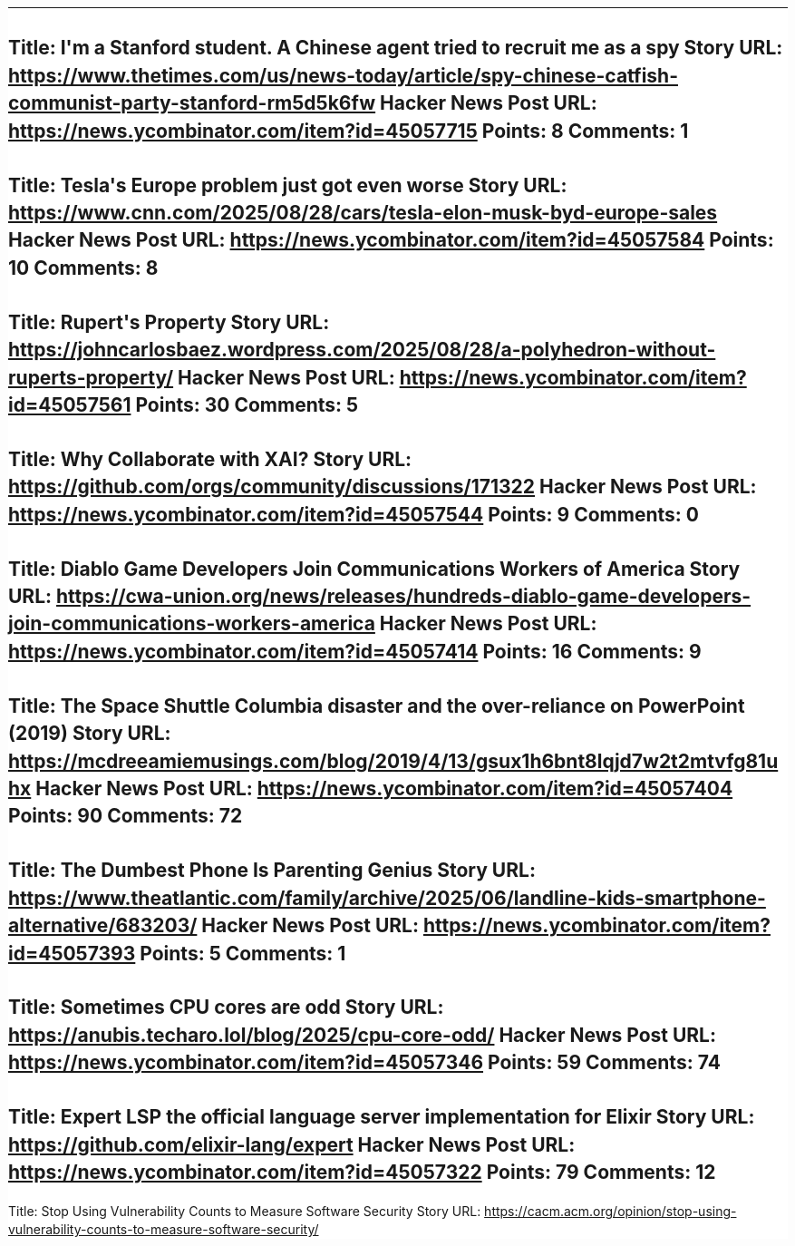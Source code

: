 ----------------------------------------
Title: I'm a Stanford student. A Chinese agent tried to recruit me as a spy
Story URL: https://www.thetimes.com/us/news-today/article/spy-chinese-catfish-communist-party-stanford-rm5d5k6fw
Hacker News Post URL: https://news.ycombinator.com/item?id=45057715
Points: 8
Comments: 1
----------------------------------------
Title: Tesla's Europe problem just got even worse
Story URL: https://www.cnn.com/2025/08/28/cars/tesla-elon-musk-byd-europe-sales
Hacker News Post URL: https://news.ycombinator.com/item?id=45057584
Points: 10
Comments: 8
----------------------------------------
Title: Rupert's Property
Story URL: https://johncarlosbaez.wordpress.com/2025/08/28/a-polyhedron-without-ruperts-property/
Hacker News Post URL: https://news.ycombinator.com/item?id=45057561
Points: 30
Comments: 5
----------------------------------------
Title: Why Collaborate with XAI?
Story URL: https://github.com/orgs/community/discussions/171322
Hacker News Post URL: https://news.ycombinator.com/item?id=45057544
Points: 9
Comments: 0
----------------------------------------
Title: Diablo Game Developers Join Communications Workers of America
Story URL: https://cwa-union.org/news/releases/hundreds-diablo-game-developers-join-communications-workers-america
Hacker News Post URL: https://news.ycombinator.com/item?id=45057414
Points: 16
Comments: 9
----------------------------------------
Title: The Space Shuttle Columbia disaster and the over-reliance on PowerPoint (2019)
Story URL: https://mcdreeamiemusings.com/blog/2019/4/13/gsux1h6bnt8lqjd7w2t2mtvfg81uhx
Hacker News Post URL: https://news.ycombinator.com/item?id=45057404
Points: 90
Comments: 72
----------------------------------------
Title: The Dumbest Phone Is Parenting Genius
Story URL: https://www.theatlantic.com/family/archive/2025/06/landline-kids-smartphone-alternative/683203/
Hacker News Post URL: https://news.ycombinator.com/item?id=45057393
Points: 5
Comments: 1
----------------------------------------
Title: Sometimes CPU cores are odd
Story URL: https://anubis.techaro.lol/blog/2025/cpu-core-odd/
Hacker News Post URL: https://news.ycombinator.com/item?id=45057346
Points: 59
Comments: 74
----------------------------------------
Title: Expert LSP the official language server implementation for Elixir
Story URL: https://github.com/elixir-lang/expert
Hacker News Post URL: https://news.ycombinator.com/item?id=45057322
Points: 79
Comments: 12
----------------------------------------
Title: Stop Using Vulnerability Counts to Measure Software Security
Story URL: https://cacm.acm.org/opinion/stop-using-vulnerability-counts-to-measure-software-security/